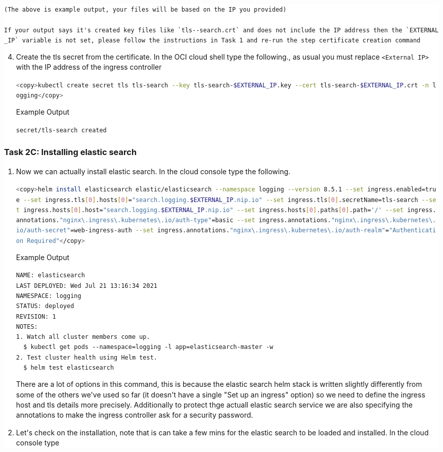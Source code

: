     (The above is example output, your files will be based on the IP you provided)

    If your output says it's created key files like `tls--search.crt` and does not include the IP address then the `EXTERNAL_IP` variable is not set, please follow the instructions in Task 1 and re-run the step certificate creation command

4.  Create the tls secret from the certificate. In the OCI cloud shell type the following., as usual you must replace `<External IP>` with the IP address of the ingress controller
  
    ```bash
    <copy>kubectl create secret tls tls-search --key tls-search-$EXTERNAL_IP.key --cert tls-search-$EXTERNAL_IP.crt -n logging</copy>
    ```
    
    Example Output

     ```text
     secret/tls-search created
    ```
  
### Task 2C: Installing elastic search
  
1.  Now we can actually install elastic search. In the cloud console type the following.
  
    ```bash
    <copy>helm install elasticsearch elastic/elasticsearch --namespace logging --version 8.5.1 --set ingress.enabled=true --set ingress.tls[0].hosts[0]="search.logging.$EXTERNAL_IP.nip.io" --set ingress.tls[0].secretName=tls-search --set ingress.hosts[0].host="search.logging.$EXTERNAL_IP.nip.io" --set ingress.hosts[0].paths[0].path='/' --set ingress.annotations."nginx\.ingress\.kubernetes\.io/auth-type"=basic --set ingress.annotations."nginx\.ingress\.kubernetes\.io/auth-secret"=web-ingress-auth --set ingress.annotations."nginx\.ingress\.kubernetes\.io/auth-realm"="Authentication Required"</copy>
    ```
    
    Example Output

    ```text
    NAME: elasticsearch
    LAST DEPLOYED: Wed Jul 21 13:16:34 2021
    NAMESPACE: logging
    STATUS: deployed
    REVISION: 1
    NOTES:
    1. Watch all cluster members come up.
      $ kubectl get pods --namespace=logging -l app=elasticsearch-master -w
    2. Test cluster health using Helm test.
      $ helm test elasticsearch
    ```

    There are a lot of options in this command, this is because the elastic search helm stack is written slightly differently from some of the others we've used so far (it doesn't have a single "Set up an ingress" option) so we need to define the ingress host and tls details more precisely. Additionally to protect thge actuall elastic search service we are also specifying the annotations to make the ingress controller ask for a security password.

2.  Let's check on the installation, note that is can take a few mins for the elastic search to be loaded and installed. In the cloud console type 
  